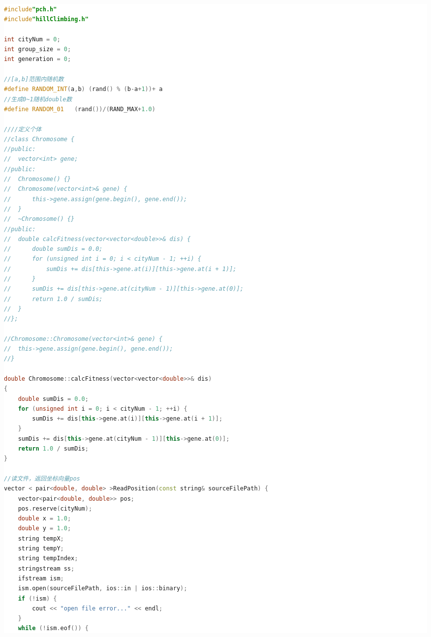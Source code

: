 ```c++
#include"pch.h"
#include"hillClimbing.h"

int cityNum = 0;
int group_size = 0;
int generation = 0;

//[a,b]范围内随机数
#define RANDOM_INT(a,b) (rand() % (b-a+1))+ a	
//生成0~1随机double数
#define RANDOM_01	(rand())/(RAND_MAX+1.0)

////定义个体
//class Chromosome {
//public:
//	vector<int> gene;
//public:
//	Chromosome() {}
//	Chromosome(vector<int>& gene) {
//		this->gene.assign(gene.begin(), gene.end());
//	}
//	~Chromosome() {}
//public:
//	double calcFitness(vector<vector<double>>& dis) {
//		double sumDis = 0.0;
//		for (unsigned int i = 0; i < cityNum - 1; ++i) {
//			sumDis += dis[this->gene.at(i)][this->gene.at(i + 1)];
//		}
//		sumDis += dis[this->gene.at(cityNum - 1)][this->gene.at(0)];
//		return 1.0 / sumDis;
//	}
//};

//Chromosome::Chromosome(vector<int>& gene) {
//	this->gene.assign(gene.begin(), gene.end());
//}

double Chromosome::calcFitness(vector<vector<double>>& dis)
{
	double sumDis = 0.0;
	for (unsigned int i = 0; i < cityNum - 1; ++i) {
		sumDis += dis[this->gene.at(i)][this->gene.at(i + 1)];
	}
	sumDis += dis[this->gene.at(cityNum - 1)][this->gene.at(0)];
	return 1.0 / sumDis;
}

//读文件，返回坐标向量pos
vector < pair<double, double> >ReadPosition(const string& sourceFilePath) {
	vector<pair<double, double>> pos;
	pos.reserve(cityNum);
	double x = 1.0;
	double y = 1.0;
	string tempX;
	string tempY;
	string tempIndex;
	stringstream ss;
	ifstream ism;
	ism.open(sourceFilePath, ios::in | ios::binary);
	if (!ism) {
		cout << "open file error..." << endl;
	}
	while (!ism.eof()) {
```